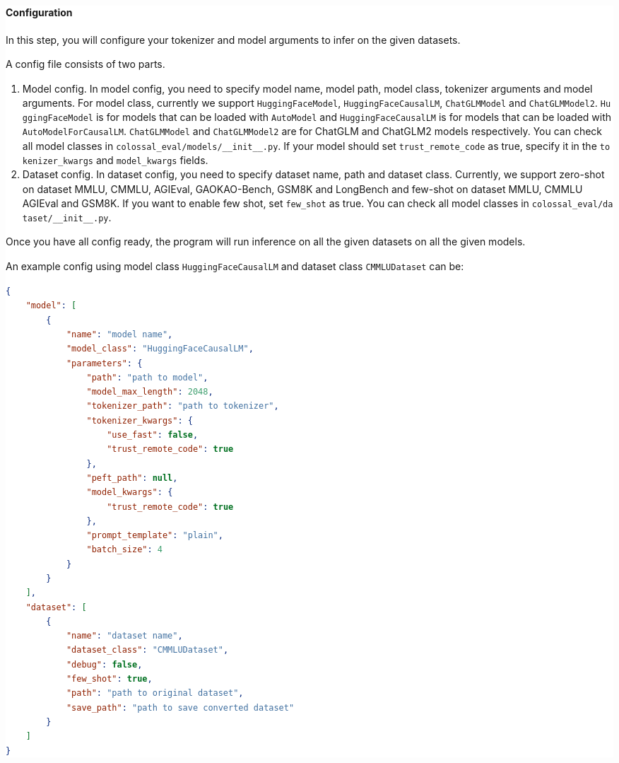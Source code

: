 #### Configuration
In this step, you will configure your tokenizer and model arguments to infer on the given datasets.

A config file consists of two parts.
1. Model config. In model config, you need to specify model name, model path, model class, tokenizer arguments and model arguments. For model class, currently we support `HuggingFaceModel`, `HuggingFaceCausalLM`, `ChatGLMModel` and `ChatGLMModel2`. `HuggingFaceModel` is for models that can be loaded with `AutoModel` and `HuggingFaceCausalLM` is for models that can be loaded with `AutoModelForCausalLM`. `ChatGLMModel` and `ChatGLMModel2` are for ChatGLM and ChatGLM2 models respectively. You can check all model classes in `colossal_eval/models/__init__.py`. If your model should set `trust_remote_code` as true, specify it in the `tokenizer_kwargs` and `model_kwargs` fields.
2. Dataset config. In dataset config, you need to specify dataset name, path and dataset class. Currently, we support zero-shot on dataset MMLU, CMMLU, AGIEval, GAOKAO-Bench, GSM8K and LongBench and few-shot on dataset MMLU, CMMLU AGIEval and GSM8K. If you want to enable few shot, set `few_shot` as true. You can check all model classes in `colossal_eval/dataset/__init__.py`.

Once you have all config ready, the program will run inference on all the given datasets on all the given models.

An example config using model class `HuggingFaceCausalLM` and dataset class `CMMLUDataset` can be:
```json
{
    "model": [
        {
            "name": "model name",
            "model_class": "HuggingFaceCausalLM",
            "parameters": {
                "path": "path to model",
                "model_max_length": 2048,
                "tokenizer_path": "path to tokenizer",
                "tokenizer_kwargs": {
                    "use_fast": false,
                    "trust_remote_code": true
                },
                "peft_path": null,
                "model_kwargs": {
                    "trust_remote_code": true
                },
                "prompt_template": "plain",
                "batch_size": 4
            }
        }
    ],
    "dataset": [
        {
            "name": "dataset name",
            "dataset_class": "CMMLUDataset",
            "debug": false,
            "few_shot": true,
            "path": "path to original dataset",
            "save_path": "path to save converted dataset"
        }
    ]
}
```
